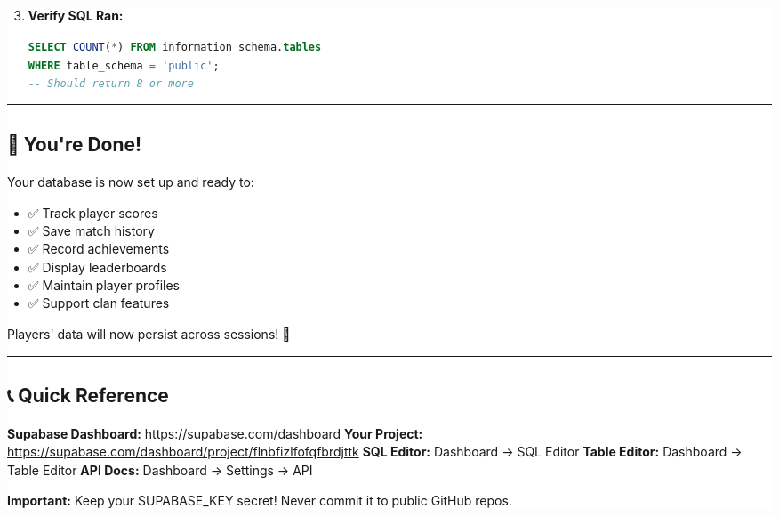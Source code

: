 3. **Verify SQL Ran:**
   ```sql
   SELECT COUNT(*) FROM information_schema.tables 
   WHERE table_schema = 'public';
   -- Should return 8 or more
   ```

---

## 🎉 You're Done!

Your database is now set up and ready to:
- ✅ Track player scores
- ✅ Save match history
- ✅ Record achievements
- ✅ Display leaderboards
- ✅ Maintain player profiles
- ✅ Support clan features

Players' data will now persist across sessions! 🚀

---

## 📞 Quick Reference

**Supabase Dashboard:** https://supabase.com/dashboard
**Your Project:** https://supabase.com/dashboard/project/flnbfizlfofqfbrdjttk
**SQL Editor:** Dashboard → SQL Editor
**Table Editor:** Dashboard → Table Editor
**API Docs:** Dashboard → Settings → API

**Important:** Keep your SUPABASE_KEY secret! Never commit it to public GitHub repos.
